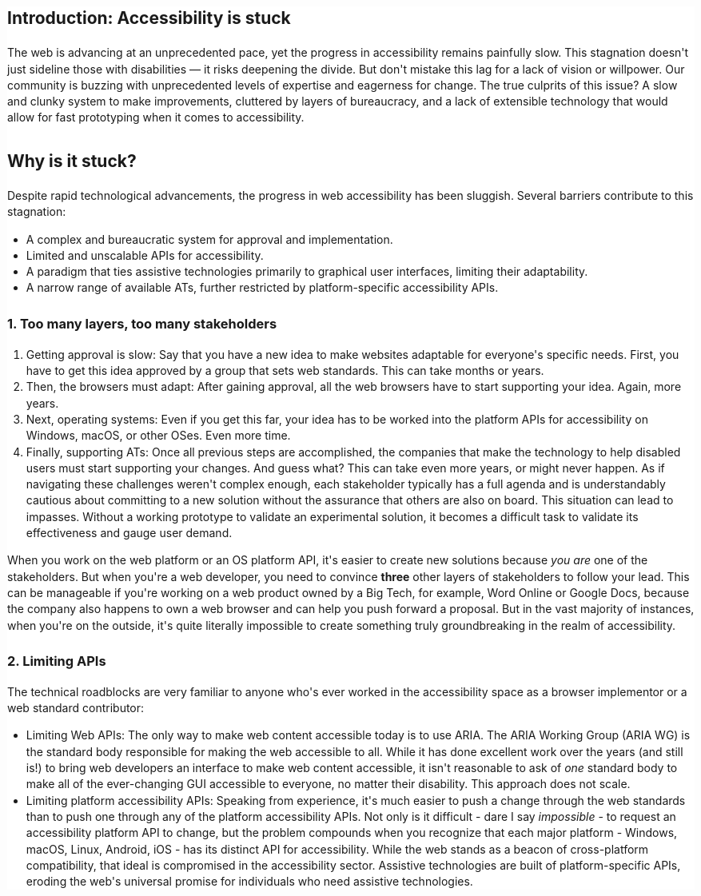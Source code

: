 ## Introduction: Accessibility is stuck
The web is advancing at an unprecedented pace, yet the progress in accessibility remains painfully slow. This stagnation doesn't just sideline those with disabilities — it risks deepening the divide. But don't mistake this lag for a lack of vision or willpower. Our community is buzzing with unprecedented levels of expertise and eagerness for change. The true culprits of this issue? A slow and clunky system to make improvements, cluttered by layers of bureaucracy, and a lack of extensible technology that would allow for fast prototyping when it comes to accessibility.

## Why is it stuck?
Despite rapid technological advancements, the progress in web accessibility has been sluggish. Several barriers contribute to this stagnation:

* A complex and bureaucratic system for approval and implementation.
* Limited and unscalable APIs for accessibility.
* A paradigm that ties assistive technologies primarily to graphical user interfaces, limiting their adaptability.
* A narrow range of available ATs, further restricted by platform-specific accessibility APIs.

### 1. Too many layers, too many stakeholders
1. Getting approval is slow: Say that you have a new idea to make websites adaptable for everyone's specific needs. First, you have to get this idea approved by a group that sets web standards. This can take months or years.
2. Then, the browsers must adapt: After gaining approval, all the web browsers have to start supporting your idea. Again, more years.
3. Next, operating systems: Even if you get this far, your idea has to be worked into the platform APIs for accessibility on Windows, macOS, or other OSes. Even more time.
4. Finally, supporting ATs: Once all previous steps are accomplished, the companies that make the technology to help disabled users must start supporting your changes. And guess what? This can take even more years, or might never happen.
As if navigating these challenges weren't complex enough, each stakeholder typically has a full agenda and is understandably cautious about committing to a new solution without the assurance that others are also on board. This situation can lead to impasses. Without a working prototype to validate an experimental solution, it becomes a difficult task to validate its effectiveness and gauge user demand.

When you work on the web platform or an OS platform API, it's easier to create new solutions because _you are_ one of the stakeholders. But when you're a web developer, you need to convince **three** other layers of stakeholders to follow your lead. This can be manageable if you're working on a web product owned by a Big Tech, for example, Word Online or Google Docs, because the company also happens to own a web browser and can help you push forward a proposal. But in the vast majority of instances, when you're on the outside, it's quite literally impossible to create something truly groundbreaking in the realm of accessibility.

### 2. Limiting APIs
The technical roadblocks are very familiar to anyone who's ever worked in the accessibility space as a browser implementor or a web standard contributor: 
- Limiting Web APIs: The only way to make web content accessible today is to use ARIA. The ARIA Working Group (ARIA WG) is the standard body responsible for making the web accessible to all. While it has done excellent work over the years (and still is!) to bring web developers an interface to make web content accessible, it isn't reasonable to ask of _one_ standard body to make all of the ever-changing GUI accessible to everyone, no matter their disability. This approach does not scale.
- Limiting platform accessibility APIs: Speaking from experience, it's much easier to push a change through the web standards than to push one through any of the platform accessibility APIs. Not only is it difficult - dare I say _impossible_ - to request an accessibility platform API to change, but the problem compounds when you recognize that each major platform - Windows, macOS, Linux, Android, iOS - has its distinct API for accessibility. While the web stands as a beacon of cross-platform compatibility, that ideal is compromised in the accessibility sector. Assistive technologies are built of platform-specific APIs, eroding the web's universal promise for individuals who need assistive technologies.
